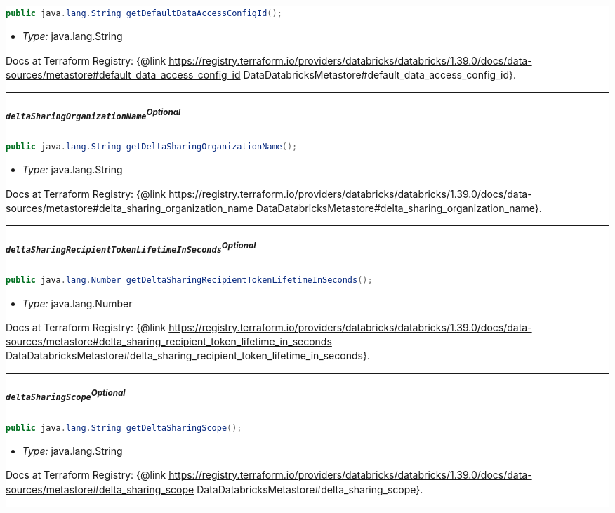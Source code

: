 ```java
public java.lang.String getDefaultDataAccessConfigId();
```

- *Type:* java.lang.String

Docs at Terraform Registry: {@link https://registry.terraform.io/providers/databricks/databricks/1.39.0/docs/data-sources/metastore#default_data_access_config_id DataDatabricksMetastore#default_data_access_config_id}.

---

##### `deltaSharingOrganizationName`<sup>Optional</sup> <a name="deltaSharingOrganizationName" id="@cdktf/provider-databricks.dataDatabricksMetastore.DataDatabricksMetastoreMetastoreInfo.property.deltaSharingOrganizationName"></a>

```java
public java.lang.String getDeltaSharingOrganizationName();
```

- *Type:* java.lang.String

Docs at Terraform Registry: {@link https://registry.terraform.io/providers/databricks/databricks/1.39.0/docs/data-sources/metastore#delta_sharing_organization_name DataDatabricksMetastore#delta_sharing_organization_name}.

---

##### `deltaSharingRecipientTokenLifetimeInSeconds`<sup>Optional</sup> <a name="deltaSharingRecipientTokenLifetimeInSeconds" id="@cdktf/provider-databricks.dataDatabricksMetastore.DataDatabricksMetastoreMetastoreInfo.property.deltaSharingRecipientTokenLifetimeInSeconds"></a>

```java
public java.lang.Number getDeltaSharingRecipientTokenLifetimeInSeconds();
```

- *Type:* java.lang.Number

Docs at Terraform Registry: {@link https://registry.terraform.io/providers/databricks/databricks/1.39.0/docs/data-sources/metastore#delta_sharing_recipient_token_lifetime_in_seconds DataDatabricksMetastore#delta_sharing_recipient_token_lifetime_in_seconds}.

---

##### `deltaSharingScope`<sup>Optional</sup> <a name="deltaSharingScope" id="@cdktf/provider-databricks.dataDatabricksMetastore.DataDatabricksMetastoreMetastoreInfo.property.deltaSharingScope"></a>

```java
public java.lang.String getDeltaSharingScope();
```

- *Type:* java.lang.String

Docs at Terraform Registry: {@link https://registry.terraform.io/providers/databricks/databricks/1.39.0/docs/data-sources/metastore#delta_sharing_scope DataDatabricksMetastore#delta_sharing_scope}.

---